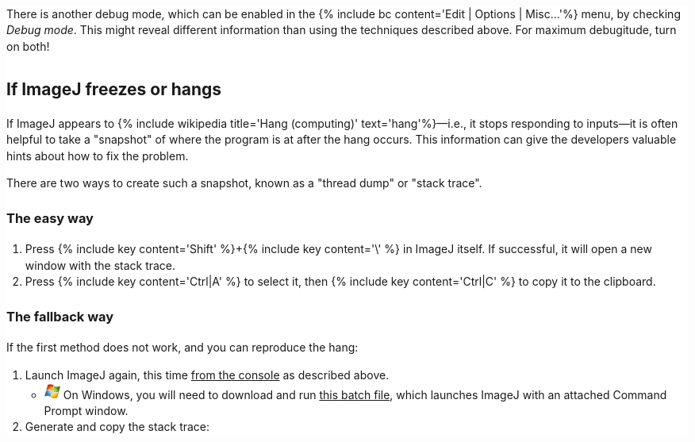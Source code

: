 There is another debug mode, which can be enabled in the {% include bc content='Edit | Options | Misc...'%} menu, by checking *Debug mode*. This might reveal different information than using the techniques described above. For maximum debugitude, turn on both\!

## If ImageJ freezes or hangs

If ImageJ appears to {% include wikipedia title='Hang (computing)' text='hang'%}—i.e., it stops responding to inputs—it is often helpful to take a "snapshot" of where the program is at after the hang occurs. This information can give the developers valuable hints about how to fix the problem.

There are two ways to create such a snapshot, known as a "thread dump" or "stack trace".

### The easy way

1.  Press {% include key content='Shift' %}+{% include key content='\\' %} in ImageJ itself. If successful, it will open a new window with the stack trace.
2.  Press {% include key content='Ctrl|A' %} to select it, then {% include key content='Ctrl|C' %} to copy it to the clipboard.

### The fallback way

If the first method does not work, and you can reproduce the hang:

1.  Launch ImageJ again, this time [from the console](#Launching_ImageJ_from_the_console "wikilink") as described above.
      - <img src="/images/pages/Win.png" height="20"/> On Windows, you will need to download and run [this batch file](https://raw.githubusercontent.com/imagej/imagej/master/bin/ImageJ.bat), which launches ImageJ with an attached Command Prompt window.
2.  Generate and copy the stack trace: